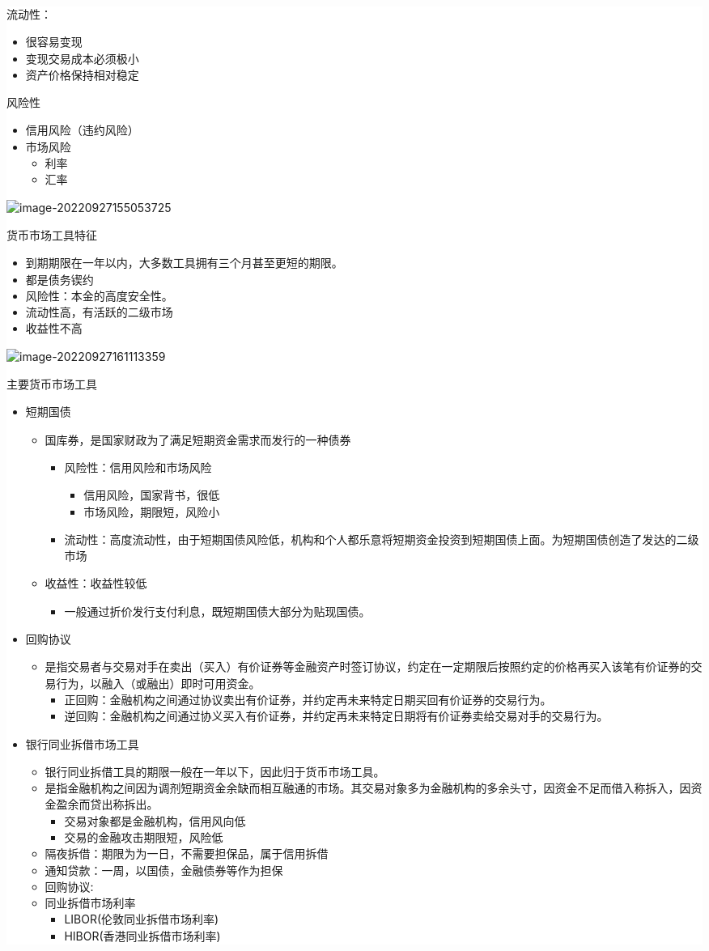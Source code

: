 流动性：

- 很容易变现
- 变现交易成本必须极小
- 资产价格保持相对稳定

风险性

- 信用风险（违约风险）
- 市场风险
  - 利率
  - 汇率

![image-20220927155053725](https://kangrui-pictures.oss-cn-beijing.aliyuncs.com/img/image-20220927155053725.png)

货币市场工具特征

- 到期期限在一年以内，大多数工具拥有三个月甚至更短的期限。
- 都是债务锲约
- 风险性：本金的高度安全性。
- 流动性高，有活跃的二级市场
- 收益性不高

![image-20220927161113359](https://kangrui-pictures.oss-cn-beijing.aliyuncs.com/img/image-20220927161113359.png)

主要货币市场工具

- 短期国债
  
  - 国库券，是国家财政为了满足短期资金需求而发行的一种债券
    
    - 风险性：信用风险和市场风险
      
      - 信用风险，国家背书，很低
      - 市场风险，期限短，风险小
    
    - 流动性：高度流动性，由于短期国债风险低，机构和个人都乐意将短期资金投资到短期国债上面。为短期国债创造了发达的二级市场
  
  - 收益性：收益性较低
    
    - 一般通过折价发行支付利息，既短期国债大部分为贴现国债。

- 回购协议
  
  - 是指交易者与交易对手在卖出（买入）有价证券等金融资产时签订协议，约定在一定期限后按照约定的价格再买入该笔有价证券的交易行为，以融入（或融出）即时可用资金。
    - 正回购：金融机构之间通过协议卖出有价证券，并约定再未来特定日期买回有价证券的交易行为。
    - 逆回购：金融机构之间通过协义买入有价证券，并约定再未来特定日期将有价证券卖给交易对手的交易行为。

- 银行同业拆借市场工具
  
  - 银行同业拆借工具的期限一般在一年以下，因此归于货币市场工具。
  - 是指金融机构之间因为调剂短期资金余缺而相互融通的市场。其交易对象多为金融机构的多余头寸，因资金不足而借入称拆入，因资金盈余而贷出称拆出。
    - 交易对象都是金融机构，信用风向低
    - 交易的金融攻击期限短，风险低
  - 隔夜拆借：期限为为一日，不需要担保品，属于信用拆借
  - 通知贷款：一周，以国债，金融债券等作为担保
  - 回购协议:
  - 同业拆借市场利率
    - LIBOR(伦敦同业拆借市场利率)
    - HIBOR(香港同业拆借市场利率)
